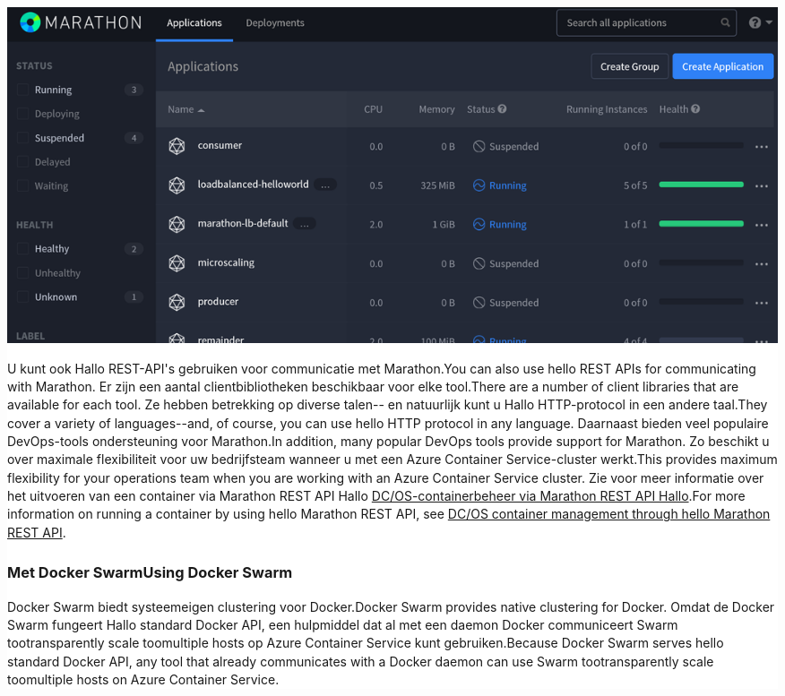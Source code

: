 ![Lijst met Marathon-toepassingen](media/dcos/marathon-applications-list.png)

<span data-ttu-id="7af9d-149">U kunt ook Hallo REST-API's gebruiken voor communicatie met Marathon.</span><span class="sxs-lookup"><span data-stu-id="7af9d-149">You can also use hello REST APIs for communicating with Marathon.</span></span> <span data-ttu-id="7af9d-150">Er zijn een aantal clientbibliotheken beschikbaar voor elke tool.</span><span class="sxs-lookup"><span data-stu-id="7af9d-150">There are a number of client libraries that are available for each tool.</span></span> <span data-ttu-id="7af9d-151">Ze hebben betrekking op diverse talen-- en natuurlijk kunt u Hallo HTTP-protocol in een andere taal.</span><span class="sxs-lookup"><span data-stu-id="7af9d-151">They cover a variety of languages--and, of course, you can use hello HTTP protocol in any language.</span></span> <span data-ttu-id="7af9d-152">Daarnaast bieden veel populaire DevOps-tools ondersteuning voor Marathon.</span><span class="sxs-lookup"><span data-stu-id="7af9d-152">In addition, many popular DevOps tools provide support for Marathon.</span></span> <span data-ttu-id="7af9d-153">Zo beschikt u over maximale flexibiliteit voor uw bedrijfsteam wanneer u met een Azure Container Service-cluster werkt.</span><span class="sxs-lookup"><span data-stu-id="7af9d-153">This provides maximum flexibility for your operations team when you are working with an Azure Container Service cluster.</span></span> <span data-ttu-id="7af9d-154">Zie voor meer informatie over het uitvoeren van een container via Marathon REST API Hallo [DC/OS-containerbeheer via Marathon REST API Hallo](container-service-mesos-marathon-rest.md).</span><span class="sxs-lookup"><span data-stu-id="7af9d-154">For more information on running a container by using hello Marathon REST API, see [DC/OS container management through hello Marathon REST API](container-service-mesos-marathon-rest.md).</span></span>

### <a name="using-docker-swarm"></a><span data-ttu-id="7af9d-155">Met Docker Swarm</span><span class="sxs-lookup"><span data-stu-id="7af9d-155">Using Docker Swarm</span></span>
<span data-ttu-id="7af9d-156">Docker Swarm biedt systeemeigen clustering voor Docker.</span><span class="sxs-lookup"><span data-stu-id="7af9d-156">Docker Swarm provides native clustering for Docker.</span></span> <span data-ttu-id="7af9d-157">Omdat de Docker Swarm fungeert Hallo standard Docker API, een hulpmiddel dat al met een daemon Docker communiceert Swarm tootransparently scale toomultiple hosts op Azure Container Service kunt gebruiken.</span><span class="sxs-lookup"><span data-stu-id="7af9d-157">Because Docker Swarm serves hello standard Docker API, any tool that already communicates with a Docker daemon can use Swarm tootransparently scale toomultiple hosts on Azure Container Service.</span></span>
